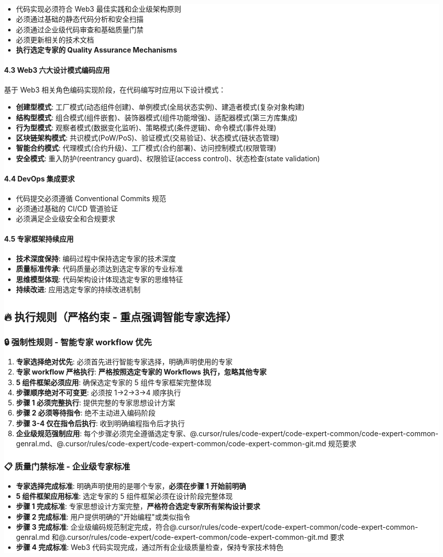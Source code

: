 - 代码实现必须符合 Web3 最佳实践和企业级架构原则
- 必须通过基础的静态代码分析和安全扫描
- 必须通过企业级代码审查和基础质量门禁
- 必须更新相关的技术文档
- **执行选定专家的 Quality Assurance Mechanisms**

#### 4.3 Web3 六大设计模式编码应用

基于 Web3 相关角色编码实现阶段，在代码编写时应用以下设计模式：

- **创建型模式**: 工厂模式(动态组件创建)、单例模式(全局状态实例)、建造者模式(复杂对象构建)
- **结构型模式**: 组合模式(组件嵌套)、装饰器模式(组件功能增强)、适配器模式(第三方库集成)
- **行为型模式**: 观察者模式(数据变化监听)、策略模式(条件逻辑)、命令模式(事件处理)
- **区块链架构模式**: 共识模式(PoW/PoS)、验证模式(交易验证)、状态模式(链状态管理)
- **智能合约模式**: 代理模式(合约升级)、工厂模式(合约部署)、访问控制模式(权限管理)
- **安全模式**: 重入防护(reentrancy guard)、权限验证(access control)、状态检查(state validation)

#### 4.4 DevOps 集成要求

- 代码提交必须遵循 Conventional Commits 规范
- 必须通过基础的 CI/CD 管道验证
- 必须满足企业级安全和合规要求

#### 4.5 专家框架持续应用

- **技术深度保持**: 编码过程中保持选定专家的技术深度
- **质量标准传承**: 代码质量必须达到选定专家的专业标准
- **思维模型体现**: 代码架构设计体现选定专家的思维特征
- **持续改进**: 应用选定专家的持续改进机制

## 🔥 执行规则（严格约束 - 重点强调智能专家选择）

### 🔒 强制性规则 - 智能专家 workflow 优先

1. **专家选择绝对优先**: 必须首先进行智能专家选择，明确声明使用的专家
2. **专家 workflow 严格执行**: **严格按照选定专家的 Workflows 执行，忽略其他专家**
3. **5 组件框架必须应用**: 确保选定专家的 5 组件专家框架完整体现
4. **步骤顺序绝对不可变更**: 必须按 1→2→3→4 顺序执行
5. **步骤 1 必须完整执行**: 提供完整的专家思想设计方案
6. **步骤 2 必须等待指令**: 绝不主动进入编码阶段
7. **步骤 3-4 仅在指令后执行**: 收到明确编程指令后才执行
8. **企业级规范强制应用**: 每个步骤必须完全遵循选定专家、@.cursor/rules/code-expert/code-expert-common/code-expert-common-genral.md、@.cursor/rules/code-expert/code-expert-common/code-expert-common-git.md 规范要求

### 📋 质量门禁标准 - 企业级专家标准

- **专家选择完成标准**: 明确声明使用的是哪个专家，**必须在步骤 1 开始前明确**
- **5 组件框架应用标准**: 选定专家的 5 组件框架必须在设计阶段完整体现
- **步骤 1 完成标准**: 专家思想设计方案完整，**严格符合选定专家所有架构设计要求**
- **步骤 2 完成标准**: 用户提供明确的"开始编程"或类似指令
- **步骤 3 完成标准**: 企业级编码规范制定完成，符合@.cursor/rules/code-expert/code-expert-common/code-expert-common-genral.md 和@.cursor/rules/code-expert/code-expert-common/code-expert-common-git.md 要求
- **步骤 4 完成标准**: Web3 代码实现完成，通过所有企业级质量检查，保持专家技术特色
